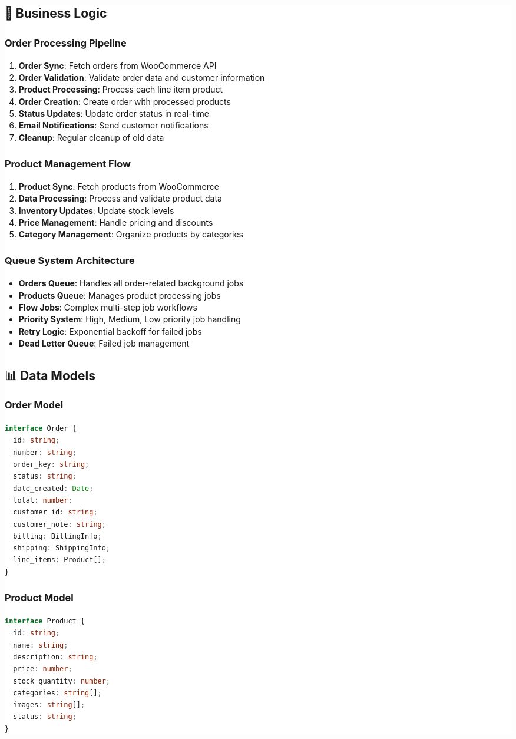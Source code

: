 ## 🔄 Business Logic

### Order Processing Pipeline
1. **Order Sync**: Fetch orders from WooCommerce API
2. **Order Validation**: Validate order data and customer information
3. **Product Processing**: Process each line item product
4. **Order Creation**: Create order with processed products
5. **Status Updates**: Update order status in real-time
6. **Email Notifications**: Send customer notifications
7. **Cleanup**: Regular cleanup of old data

### Product Management Flow
1. **Product Sync**: Fetch products from WooCommerce
2. **Data Processing**: Process and validate product data
3. **Inventory Updates**: Update stock levels
4. **Price Management**: Handle pricing and discounts
5. **Category Management**: Organize products by categories

### Queue System Architecture
- **Orders Queue**: Handles all order-related background jobs
- **Products Queue**: Manages product processing jobs
- **Flow Jobs**: Complex multi-step job workflows
- **Priority System**: High, Medium, Low priority job handling
- **Retry Logic**: Exponential backoff for failed jobs
- **Dead Letter Queue**: Failed job management

## 📊 Data Models

### Order Model
```typescript
interface Order {
  id: string;
  number: string;
  order_key: string;
  status: string;
  date_created: Date;
  total: number;
  customer_id: string;
  customer_note: string;
  billing: BillingInfo;
  shipping: ShippingInfo;
  line_items: Product[];
}
```

### Product Model
```typescript
interface Product {
  id: string;
  name: string;
  description: string;
  price: number;
  stock_quantity: number;
  categories: string[];
  images: string[];
  status: string;
}
```
